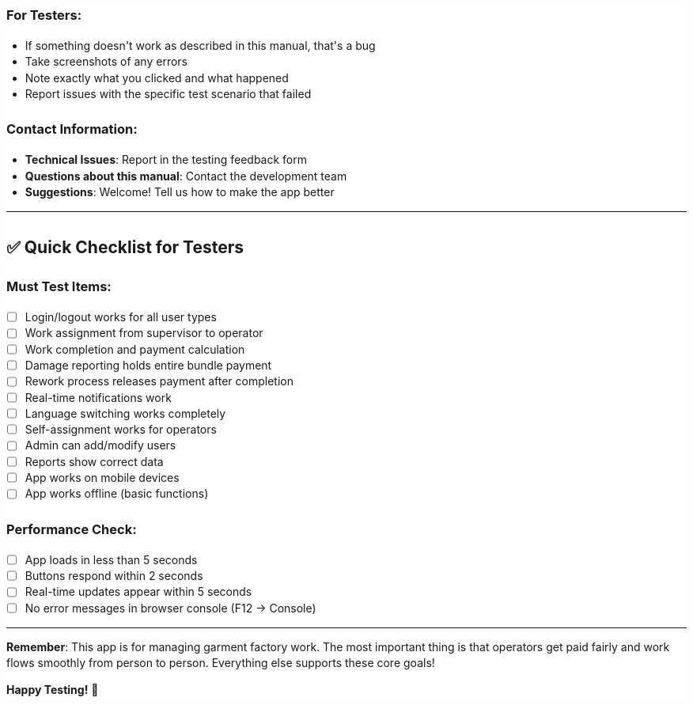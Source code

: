 ### **For Testers:**
- If something doesn't work as described in this manual, that's a bug
- Take screenshots of any errors
- Note exactly what you clicked and what happened
- Report issues with the specific test scenario that failed

### **Contact Information:**
- **Technical Issues**: Report in the testing feedback form
- **Questions about this manual**: Contact the development team
- **Suggestions**: Welcome! Tell us how to make the app better

---

## ✅ Quick Checklist for Testers

### **Must Test Items:**
- [ ] Login/logout works for all user types
- [ ] Work assignment from supervisor to operator
- [ ] Work completion and payment calculation
- [ ] Damage reporting holds entire bundle payment  
- [ ] Rework process releases payment after completion
- [ ] Real-time notifications work
- [ ] Language switching works completely
- [ ] Self-assignment works for operators
- [ ] Admin can add/modify users
- [ ] Reports show correct data
- [ ] App works on mobile devices
- [ ] App works offline (basic functions)

### **Performance Check:**
- [ ] App loads in less than 5 seconds
- [ ] Buttons respond within 2 seconds
- [ ] Real-time updates appear within 5 seconds
- [ ] No error messages in browser console (F12 → Console)

---

**Remember**: This app is for managing garment factory work. The most important thing is that operators get paid fairly and work flows smoothly from person to person. Everything else supports these core goals!

**Happy Testing!** 🎉